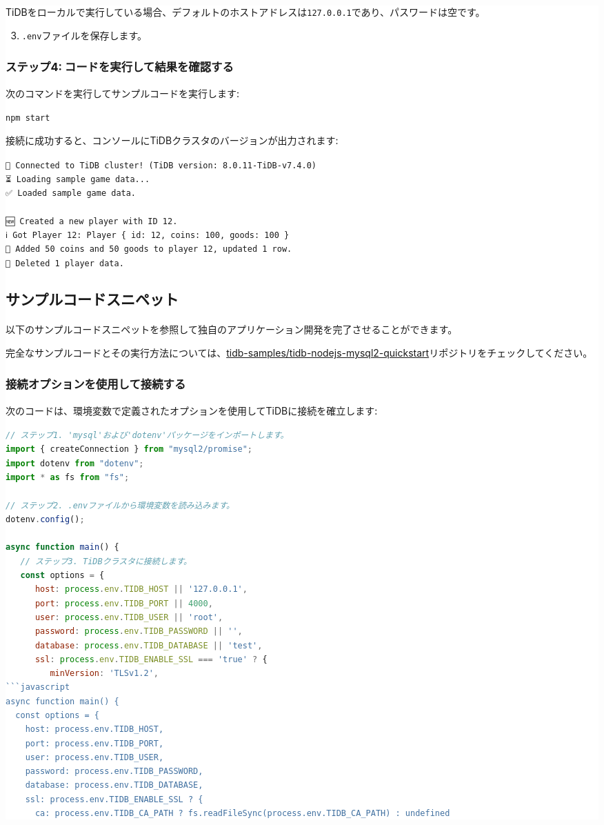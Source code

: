    TiDBをローカルで実行している場合、デフォルトのホストアドレスは`127.0.0.1`であり、パスワードは空です。

3. `.env`ファイルを保存します。

</div>
</SimpleTab>

### ステップ4: コードを実行して結果を確認する

次のコマンドを実行してサンプルコードを実行します:

```shell
npm start
```

接続に成功すると、コンソールにTiDBクラスタのバージョンが出力されます:

```
🔌 Connected to TiDB cluster! (TiDB version: 8.0.11-TiDB-v7.4.0)
⏳ Loading sample game data...
✅ Loaded sample game data.

🆕 Created a new player with ID 12.
ℹ️ Got Player 12: Player { id: 12, coins: 100, goods: 100 }
🔢 Added 50 coins and 50 goods to player 12, updated 1 row.
🚮 Deleted 1 player data.
```

## サンプルコードスニペット

以下のサンプルコードスニペットを参照して独自のアプリケーション開発を完了させることができます。

完全なサンプルコードとその実行方法については、[tidb-samples/tidb-nodejs-mysql2-quickstart](https://github.com/tidb-samples/tidb-nodejs-mysql2-quickstart)リポジトリをチェックしてください。

### 接続オプションを使用して接続する

次のコードは、環境変数で定義されたオプションを使用してTiDBに接続を確立します:

```javascript
// ステップ1. 'mysql'および'dotenv'パッケージをインポートします。
import { createConnection } from "mysql2/promise";
import dotenv from "dotenv";
import * as fs from "fs";

// ステップ2. .envファイルから環境変数を読み込みます。
dotenv.config();

async function main() {
   // ステップ3. TiDBクラスタに接続します。
   const options = {
      host: process.env.TIDB_HOST || '127.0.0.1',
      port: process.env.TIDB_PORT || 4000,
      user: process.env.TIDB_USER || 'root',
      password: process.env.TIDB_PASSWORD || '',
      database: process.env.TIDB_DATABASE || 'test',
      ssl: process.env.TIDB_ENABLE_SSL === 'true' ? {
         minVersion: 'TLSv1.2',
```javascript
async function main() {
  const options = {
    host: process.env.TIDB_HOST,
    port: process.env.TIDB_PORT,
    user: process.env.TIDB_USER,
    password: process.env.TIDB_PASSWORD,
    database: process.env.TIDB_DATABASE,
    ssl: process.env.TIDB_ENABLE_SSL ? {
      ca: process.env.TIDB_CA_PATH ? fs.readFileSync(process.env.TIDB_CA_PATH) : undefined
```